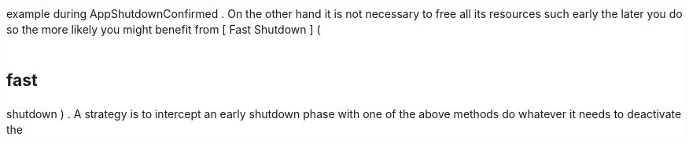 example
during
AppShutdownConfirmed
.
On
the
other
hand
it
is
not
necessary
to
free
all
its
resources
such
early
the
later
you
do
so
the
more
likely
you
might
benefit
from
[
Fast
Shutdown
]
(
#
fast
-
shutdown
)
.
A
strategy
is
to
intercept
an
early
shutdown
phase
with
one
of
the
above
methods
do
whatever
it
needs
to
deactivate
the
